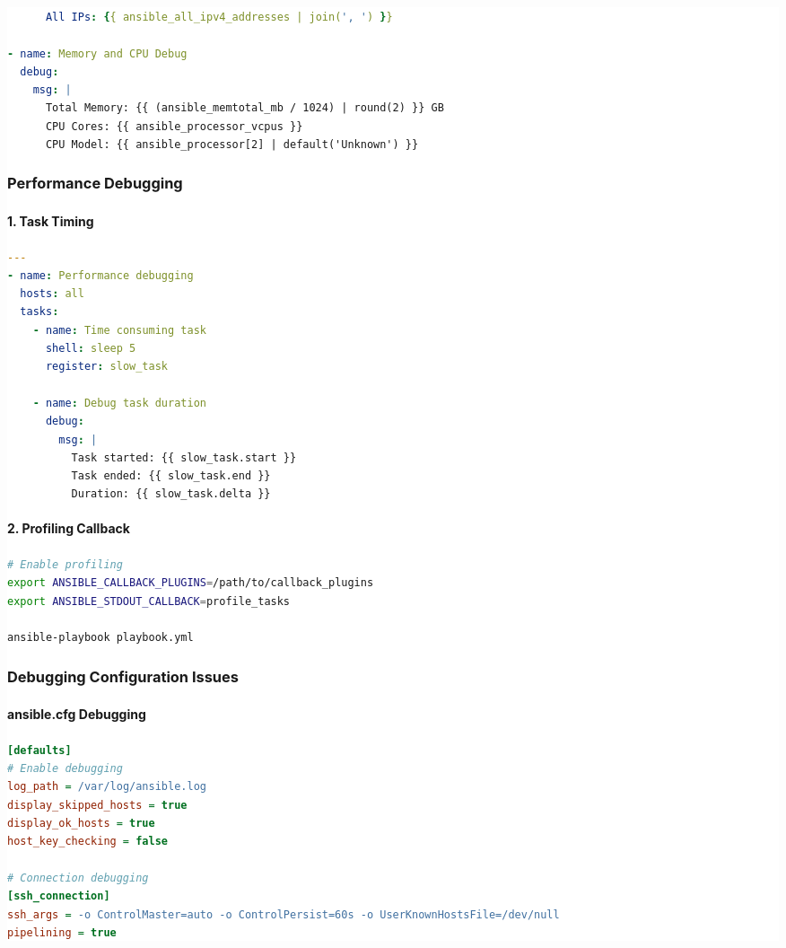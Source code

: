 ```yaml
      All IPs: {{ ansible_all_ipv4_addresses | join(', ') }}
      
- name: Memory and CPU Debug
  debug:
    msg: |
      Total Memory: {{ (ansible_memtotal_mb / 1024) | round(2) }} GB
      CPU Cores: {{ ansible_processor_vcpus }}
      CPU Model: {{ ansible_processor[2] | default('Unknown') }}
```

### Performance Debugging

#### 1. Task Timing

```yaml
---
- name: Performance debugging
  hosts: all
  tasks:
    - name: Time consuming task
      shell: sleep 5
      register: slow_task
      
    - name: Debug task duration
      debug:
        msg: |
          Task started: {{ slow_task.start }}
          Task ended: {{ slow_task.end }}
          Duration: {{ slow_task.delta }}
```

#### 2. Profiling Callback

```bash
# Enable profiling
export ANSIBLE_CALLBACK_PLUGINS=/path/to/callback_plugins
export ANSIBLE_STDOUT_CALLBACK=profile_tasks

ansible-playbook playbook.yml
```

### Debugging Configuration Issues

#### ansible.cfg Debugging

```ini
[defaults]
# Enable debugging
log_path = /var/log/ansible.log
display_skipped_hosts = true
display_ok_hosts = true
host_key_checking = false

# Connection debugging
[ssh_connection]
ssh_args = -o ControlMaster=auto -o ControlPersist=60s -o UserKnownHostsFile=/dev/null
pipelining = true
```
